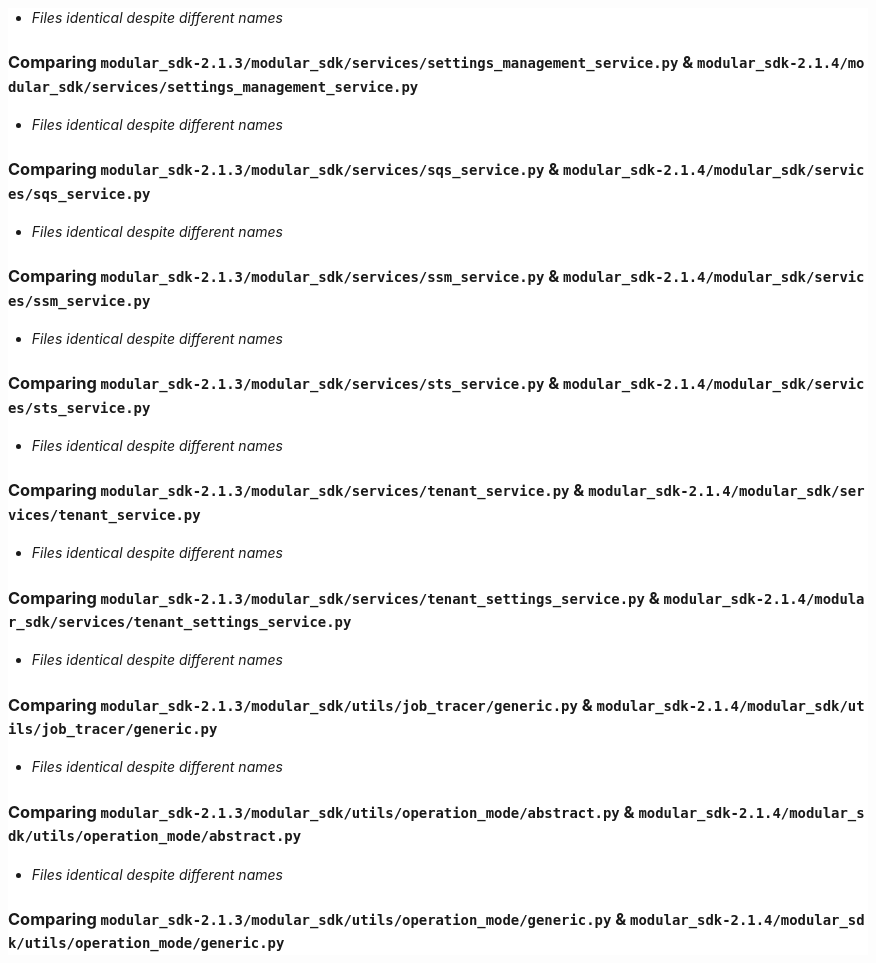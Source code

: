  * *Files identical despite different names*

### Comparing `modular_sdk-2.1.3/modular_sdk/services/settings_management_service.py` & `modular_sdk-2.1.4/modular_sdk/services/settings_management_service.py`

 * *Files identical despite different names*

### Comparing `modular_sdk-2.1.3/modular_sdk/services/sqs_service.py` & `modular_sdk-2.1.4/modular_sdk/services/sqs_service.py`

 * *Files identical despite different names*

### Comparing `modular_sdk-2.1.3/modular_sdk/services/ssm_service.py` & `modular_sdk-2.1.4/modular_sdk/services/ssm_service.py`

 * *Files identical despite different names*

### Comparing `modular_sdk-2.1.3/modular_sdk/services/sts_service.py` & `modular_sdk-2.1.4/modular_sdk/services/sts_service.py`

 * *Files identical despite different names*

### Comparing `modular_sdk-2.1.3/modular_sdk/services/tenant_service.py` & `modular_sdk-2.1.4/modular_sdk/services/tenant_service.py`

 * *Files identical despite different names*

### Comparing `modular_sdk-2.1.3/modular_sdk/services/tenant_settings_service.py` & `modular_sdk-2.1.4/modular_sdk/services/tenant_settings_service.py`

 * *Files identical despite different names*

### Comparing `modular_sdk-2.1.3/modular_sdk/utils/job_tracer/generic.py` & `modular_sdk-2.1.4/modular_sdk/utils/job_tracer/generic.py`

 * *Files identical despite different names*

### Comparing `modular_sdk-2.1.3/modular_sdk/utils/operation_mode/abstract.py` & `modular_sdk-2.1.4/modular_sdk/utils/operation_mode/abstract.py`

 * *Files identical despite different names*

### Comparing `modular_sdk-2.1.3/modular_sdk/utils/operation_mode/generic.py` & `modular_sdk-2.1.4/modular_sdk/utils/operation_mode/generic.py`
